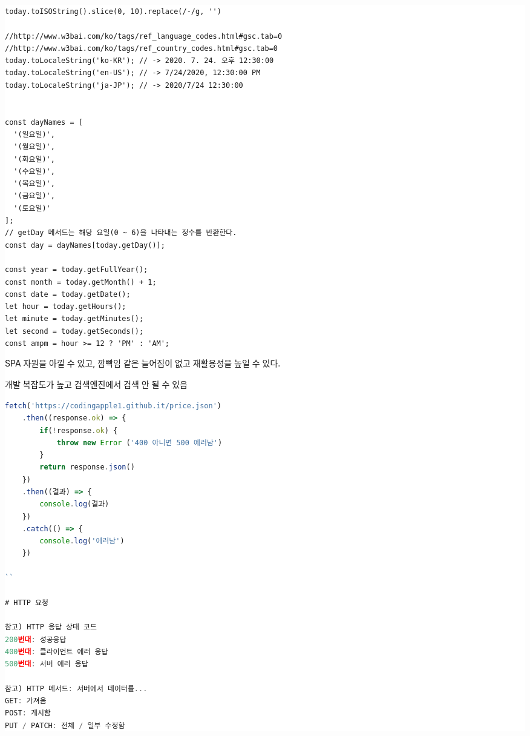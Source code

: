 ```
today.toISOString().slice(0, 10).replace(/-/g, '')

//http://www.w3bai.com/ko/tags/ref_language_codes.html#gsc.tab=0
//http://www.w3bai.com/ko/tags/ref_country_codes.html#gsc.tab=0
today.toLocaleString('ko-KR'); // -> 2020. 7. 24. 오후 12:30:00
today.toLocaleString('en-US'); // -> 7/24/2020, 12:30:00 PM
today.toLocaleString('ja-JP'); // -> 2020/7/24 12:30:00


const dayNames = [
  '(일요일)',
  '(월요일)',
  '(화요일)',
  '(수요일)',
  '(목요일)',
  '(금요일)',
  '(토요일)'
];
// getDay 메서드는 해당 요일(0 ~ 6)을 나타내는 정수를 반환한다.
const day = dayNames[today.getDay()];

const year = today.getFullYear();
const month = today.getMonth() + 1;
const date = today.getDate();
let hour = today.getHours();
let minute = today.getMinutes();
let second = today.getSeconds();
const ampm = hour >= 12 ? 'PM' : 'AM';
```


SPA
자원을 아낄 수 있고, 깜빡임 같은 늘어짐이 없고 재활용성을 높일 수 있다.

개발 복잡도가 높고 검색엔진에서 검색 안 될 수 있음


```js
fetch('https://codingapple1.github.it/price.json')
    .then((response.ok) => {
        if(!response.ok) {
            throw new Error ('400 아니면 500 에러남')
        }
        return response.json()
    })
    .then((결과) => {
        console.log(결과)
    })
    .catch(() => {
        console.log('에러남')
    })
    
``

# HTTP 요청

참고) HTTP 응답 상태 코드
200번대: 성공응답
400번대: 클라이언트 에러 응답
500번대: 서버 에러 응답

참고) HTTP 메서드: 서버에서 데이터를...
GET: 가져옴
POST: 게시함
PUT / PATCH: 전체 / 일부 수정함
```